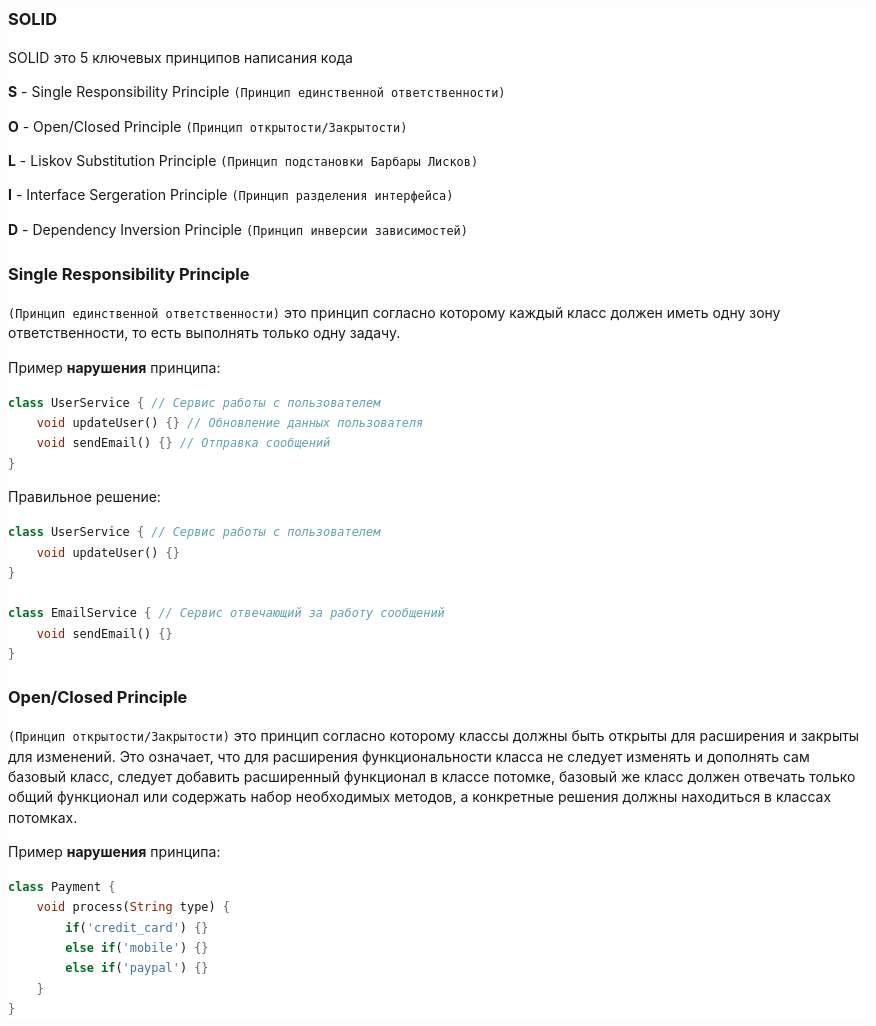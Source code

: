 
### SOLID

SOLID это 5 ключевых принципов написания кода

**S** - Single Responsibility Principle `(Принцип единственной ответственности)`

**O** - Open/Closed Principle `(Принцип открытости/Закрытости)`

**L** - Liskov Substitution Principle `(Принцип подстановки Барбары Лисков)`

**I** - Interface Sergeration Principle `(Принцип разделения интерфейса)`

**D** - Dependency Inversion Principle `(Принцип инверсии зависимостей)`

### Single Responsibility Principle

`(Принцип единственной ответственности)` это принцип согласно которому каждый класс  должен иметь одну зону ответственности, то есть выполнять только одну задачу.

Пример **нарушения** принципа:

```dart
class UserService { // Сервис работы с пользователем
    void updateUser() {} // Обновление данных пользователя
    void sendEmail() {} // Отправка сообщений
}
```

Правильное решение:

```dart
class UserService { // Сервис работы с пользователем
    void updateUser() {}
}

class EmailService { // Сервис отвечающий за работу сообщений
    void sendEmail() {}
}
```

### Open/Closed Principle

`(Принцип открытости/Закрытости)` это принцип согласно которому классы должны быть открыты для расширения и закрыты для изменений. Это означает, что для расширения функциональности класса не следует изменять и дополнять сам базовый класс, следует добавить расширенный функционал в классе потомке, базовый же класс должен отвечать только общий функционал или содержать набор необходимых методов, а конкретные решения должны находиться в классах потомках.

Пример **нарушения** принципа:

```dart
class Payment {
    void process(String type) {
        if('credit_card') {} 
        else if('mobile') {}
        else if('paypal') {}
    }
}
```
